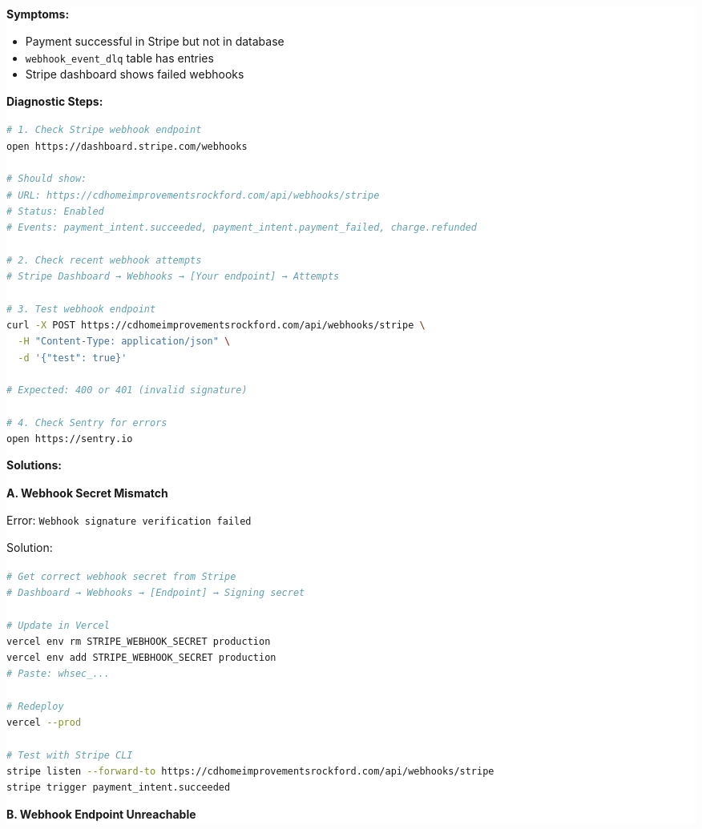 **Symptoms:**
- Payment successful in Stripe but not in database
- `webhook_event_dlq` table has entries
- Stripe dashboard shows failed webhooks

**Diagnostic Steps:**

```bash
# 1. Check Stripe webhook endpoint
open https://dashboard.stripe.com/webhooks

# Should show:
# URL: https://cdhomeimprovementsrockford.com/api/webhooks/stripe
# Status: Enabled
# Events: payment_intent.succeeded, payment_intent.payment_failed, charge.refunded

# 2. Check recent webhook attempts
# Stripe Dashboard → Webhooks → [Your endpoint] → Attempts

# 3. Test webhook endpoint
curl -X POST https://cdhomeimprovementsrockford.com/api/webhooks/stripe \
  -H "Content-Type: application/json" \
  -d '{"test": true}'

# Expected: 400 or 401 (invalid signature)

# 4. Check Sentry for errors
open https://sentry.io
```

**Solutions:**

**A. Webhook Secret Mismatch**

Error: `Webhook signature verification failed`

Solution:
```bash
# Get correct webhook secret from Stripe
# Dashboard → Webhooks → [Endpoint] → Signing secret

# Update in Vercel
vercel env rm STRIPE_WEBHOOK_SECRET production
vercel env add STRIPE_WEBHOOK_SECRET production
# Paste: whsec_...

# Redeploy
vercel --prod

# Test with Stripe CLI
stripe listen --forward-to https://cdhomeimprovementsrockford.com/api/webhooks/stripe
stripe trigger payment_intent.succeeded
```

**B. Webhook Endpoint Unreachable**
